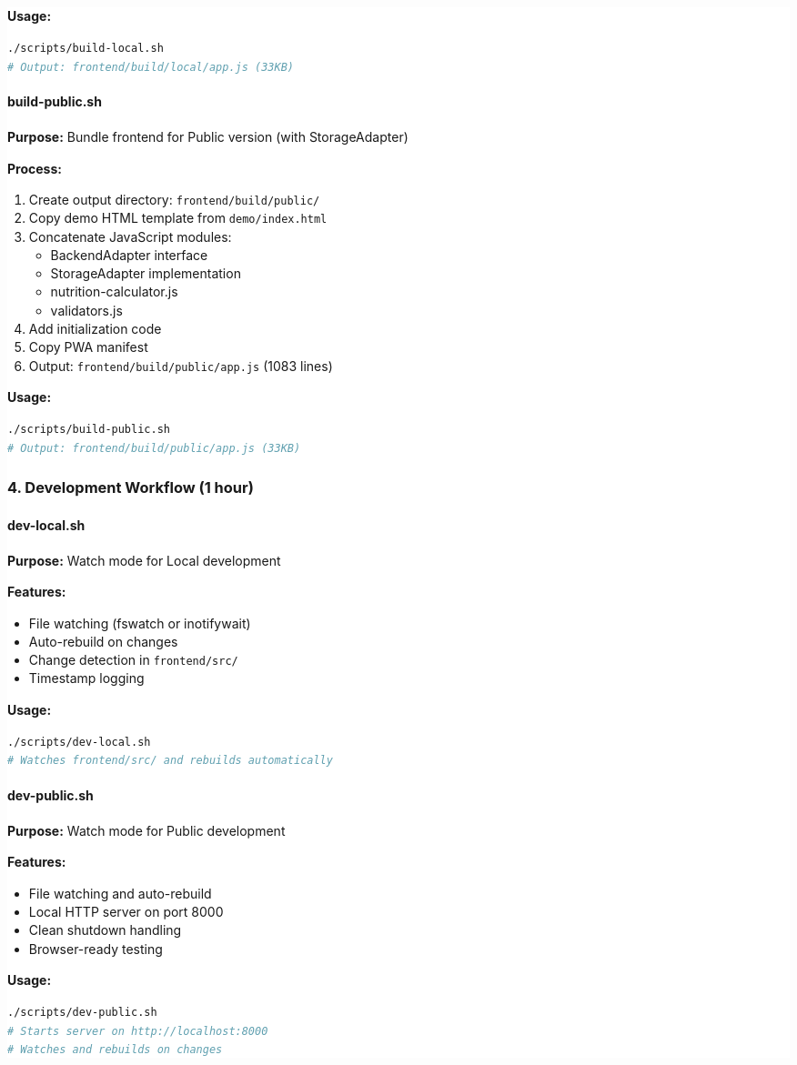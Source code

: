 **Usage:**
```bash
./scripts/build-local.sh
# Output: frontend/build/local/app.js (33KB)
```

#### build-public.sh
**Purpose:** Bundle frontend for Public version (with StorageAdapter)

**Process:**
1. Create output directory: `frontend/build/public/`
2. Copy demo HTML template from `demo/index.html`
3. Concatenate JavaScript modules:
   - BackendAdapter interface
   - StorageAdapter implementation
   - nutrition-calculator.js
   - validators.js
4. Add initialization code
5. Copy PWA manifest
6. Output: `frontend/build/public/app.js` (1083 lines)

**Usage:**
```bash
./scripts/build-public.sh
# Output: frontend/build/public/app.js (33KB)
```

### 4. Development Workflow (1 hour)

#### dev-local.sh
**Purpose:** Watch mode for Local development

**Features:**
- File watching (fswatch or inotifywait)
- Auto-rebuild on changes
- Change detection in `frontend/src/`
- Timestamp logging

**Usage:**
```bash
./scripts/dev-local.sh
# Watches frontend/src/ and rebuilds automatically
```

#### dev-public.sh
**Purpose:** Watch mode for Public development

**Features:**
- File watching and auto-rebuild
- Local HTTP server on port 8000
- Clean shutdown handling
- Browser-ready testing

**Usage:**
```bash
./scripts/dev-public.sh
# Starts server on http://localhost:8000
# Watches and rebuilds on changes
```
